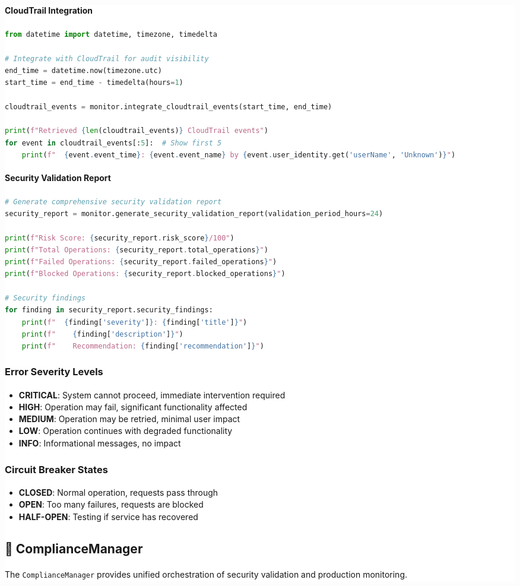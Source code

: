 #### CloudTrail Integration

```python
from datetime import datetime, timezone, timedelta

# Integrate with CloudTrail for audit visibility
end_time = datetime.now(timezone.utc)
start_time = end_time - timedelta(hours=1)

cloudtrail_events = monitor.integrate_cloudtrail_events(start_time, end_time)

print(f"Retrieved {len(cloudtrail_events)} CloudTrail events")
for event in cloudtrail_events[:5]:  # Show first 5
    print(f"  {event.event_time}: {event.event_name} by {event.user_identity.get('userName', 'Unknown')}")
```

#### Security Validation Report

```python
# Generate comprehensive security validation report
security_report = monitor.generate_security_validation_report(validation_period_hours=24)

print(f"Risk Score: {security_report.risk_score}/100")
print(f"Total Operations: {security_report.total_operations}")
print(f"Failed Operations: {security_report.failed_operations}")
print(f"Blocked Operations: {security_report.blocked_operations}")

# Security findings
for finding in security_report.security_findings:
    print(f"  {finding['severity']}: {finding['title']}")
    print(f"    {finding['description']}")
    print(f"    Recommendation: {finding['recommendation']}")
```

### Error Severity Levels

- **CRITICAL**: System cannot proceed, immediate intervention required
- **HIGH**: Operation may fail, significant functionality affected
- **MEDIUM**: Operation may be retried, minimal user impact
- **LOW**: Operation continues with degraded functionality
- **INFO**: Informational messages, no impact

### Circuit Breaker States

- **CLOSED**: Normal operation, requests pass through
- **OPEN**: Too many failures, requests are blocked
- **HALF-OPEN**: Testing if service has recovered

## 🎯 ComplianceManager

The `ComplianceManager` provides unified orchestration of security validation and production monitoring.
